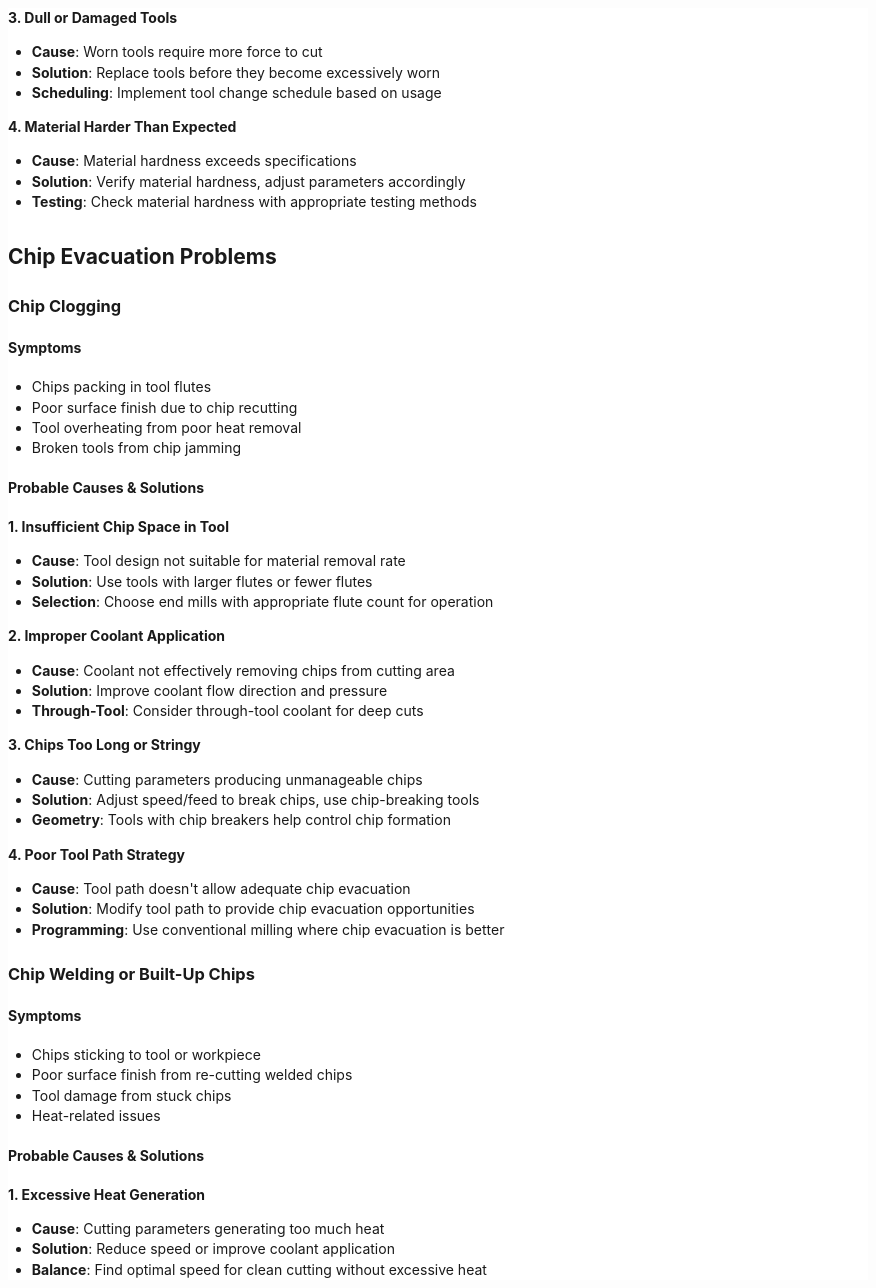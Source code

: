 **3. Dull or Damaged Tools**
- **Cause**: Worn tools require more force to cut
- **Solution**: Replace tools before they become excessively worn
- **Scheduling**: Implement tool change schedule based on usage

**4. Material Harder Than Expected**
- **Cause**: Material hardness exceeds specifications
- **Solution**: Verify material hardness, adjust parameters accordingly
- **Testing**: Check material hardness with appropriate testing methods

## Chip Evacuation Problems

### Chip Clogging

#### Symptoms
- Chips packing in tool flutes
- Poor surface finish due to chip recutting
- Tool overheating from poor heat removal
- Broken tools from chip jamming

#### Probable Causes & Solutions

**1. Insufficient Chip Space in Tool**
- **Cause**: Tool design not suitable for material removal rate
- **Solution**: Use tools with larger flutes or fewer flutes
- **Selection**: Choose end mills with appropriate flute count for operation

**2. Improper Coolant Application**
- **Cause**: Coolant not effectively removing chips from cutting area
- **Solution**: Improve coolant flow direction and pressure
- **Through-Tool**: Consider through-tool coolant for deep cuts

**3. Chips Too Long or Stringy**
- **Cause**: Cutting parameters producing unmanageable chips
- **Solution**: Adjust speed/feed to break chips, use chip-breaking tools
- **Geometry**: Tools with chip breakers help control chip formation

**4. Poor Tool Path Strategy**
- **Cause**: Tool path doesn't allow adequate chip evacuation
- **Solution**: Modify tool path to provide chip evacuation opportunities
- **Programming**: Use conventional milling where chip evacuation is better

### Chip Welding or Built-Up Chips

#### Symptoms
- Chips sticking to tool or workpiece
- Poor surface finish from re-cutting welded chips
- Tool damage from stuck chips
- Heat-related issues

#### Probable Causes & Solutions

**1. Excessive Heat Generation**
- **Cause**: Cutting parameters generating too much heat
- **Solution**: Reduce speed or improve coolant application
- **Balance**: Find optimal speed for clean cutting without excessive heat
